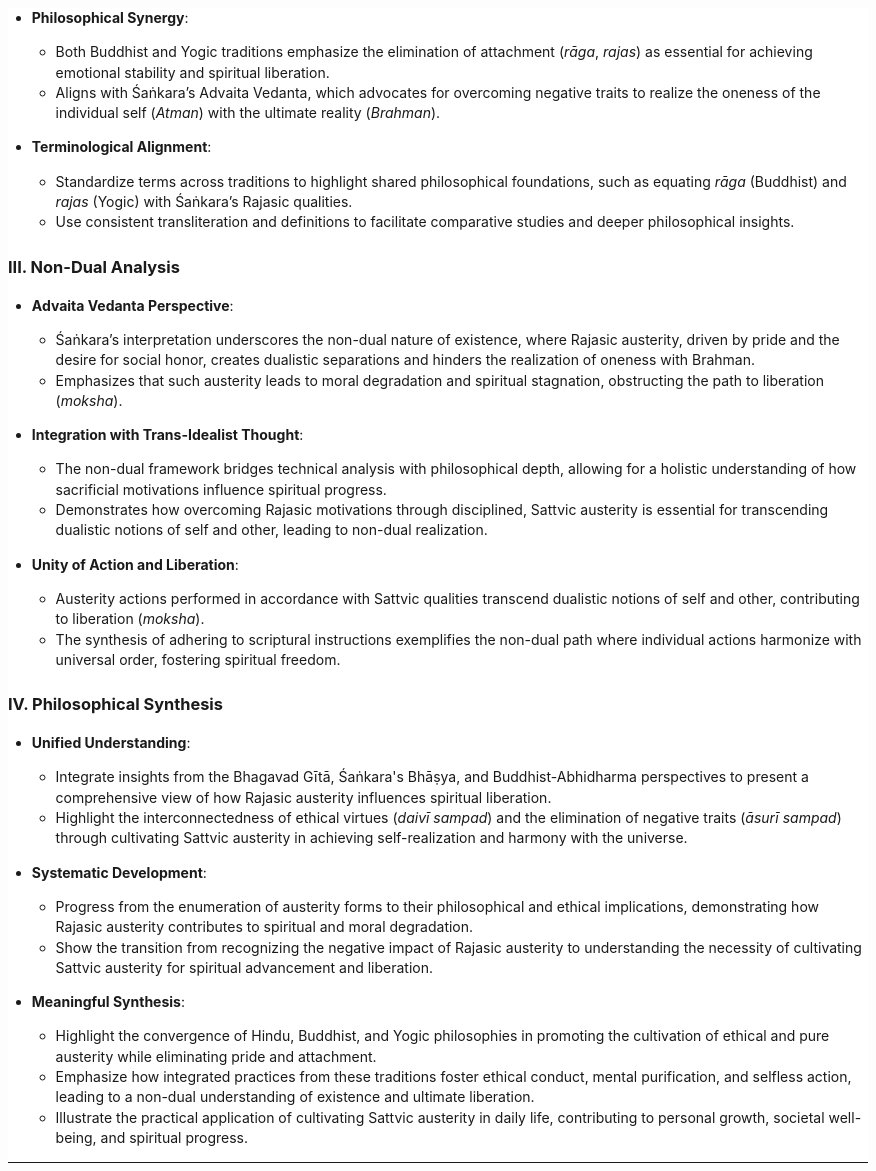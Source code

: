 - **Philosophical Synergy**:
  - Both Buddhist and Yogic traditions emphasize the elimination of attachment (*rāga*, *rajas*) as essential for achieving emotional stability and spiritual liberation.
  - Aligns with Śaṅkara’s Advaita Vedanta, which advocates for overcoming negative traits to realize the oneness of the individual self (*Atman*) with the ultimate reality (*Brahman*).

- **Terminological Alignment**:
  - Standardize terms across traditions to highlight shared philosophical foundations, such as equating *rāga* (Buddhist) and *rajas* (Yogic) with Śaṅkara’s Rajasic qualities.
  - Use consistent transliteration and definitions to facilitate comparative studies and deeper philosophical insights.

### III. Non-Dual Analysis

- **Advaita Vedanta Perspective**:
  - Śaṅkara’s interpretation underscores the non-dual nature of existence, where Rajasic austerity, driven by pride and the desire for social honor, creates dualistic separations and hinders the realization of oneness with Brahman.
  - Emphasizes that such austerity leads to moral degradation and spiritual stagnation, obstructing the path to liberation (*moksha*).

- **Integration with Trans-Idealist Thought**:
  - The non-dual framework bridges technical analysis with philosophical depth, allowing for a holistic understanding of how sacrificial motivations influence spiritual progress.
  - Demonstrates how overcoming Rajasic motivations through disciplined, Sattvic austerity is essential for transcending dualistic notions of self and other, leading to non-dual realization.

- **Unity of Action and Liberation**:
  - Austerity actions performed in accordance with Sattvic qualities transcend dualistic notions of self and other, contributing to liberation (*moksha*).
  - The synthesis of adhering to scriptural instructions exemplifies the non-dual path where individual actions harmonize with universal order, fostering spiritual freedom.

### IV. Philosophical Synthesis

- **Unified Understanding**:
  - Integrate insights from the Bhagavad Gītā, Śaṅkara's Bhāṣya, and Buddhist-Abhidharma perspectives to present a comprehensive view of how Rajasic austerity influences spiritual liberation.
  - Highlight the interconnectedness of ethical virtues (*daivī sampad*) and the elimination of negative traits (*āsurī sampad*) through cultivating Sattvic austerity in achieving self-realization and harmony with the universe.

- **Systematic Development**:
  - Progress from the enumeration of austerity forms to their philosophical and ethical implications, demonstrating how Rajasic austerity contributes to spiritual and moral degradation.
  - Show the transition from recognizing the negative impact of Rajasic austerity to understanding the necessity of cultivating Sattvic austerity for spiritual advancement and liberation.

- **Meaningful Synthesis**:
  - Highlight the convergence of Hindu, Buddhist, and Yogic philosophies in promoting the cultivation of ethical and pure austerity while eliminating pride and attachment.
  - Emphasize how integrated practices from these traditions foster ethical conduct, mental purification, and selfless action, leading to a non-dual understanding of existence and ultimate liberation.
  - Illustrate the practical application of cultivating Sattvic austerity in daily life, contributing to personal growth, societal well-being, and spiritual progress.

---